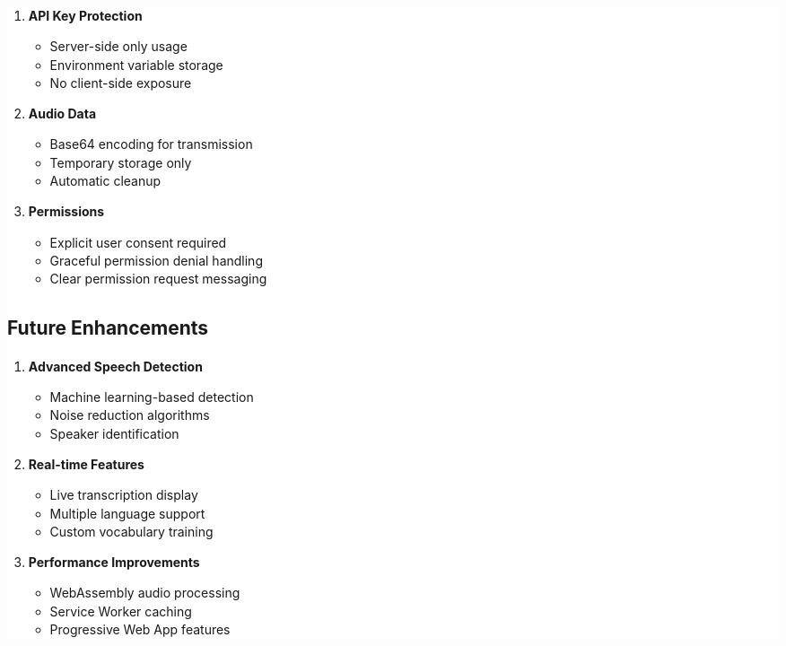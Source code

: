 1. **API Key Protection**
   - Server-side only usage
   - Environment variable storage
   - No client-side exposure

2. **Audio Data**
   - Base64 encoding for transmission
   - Temporary storage only
   - Automatic cleanup

3. **Permissions**
   - Explicit user consent required
   - Graceful permission denial handling
   - Clear permission request messaging

## Future Enhancements

1. **Advanced Speech Detection**
   - Machine learning-based detection
   - Noise reduction algorithms
   - Speaker identification

2. **Real-time Features**
   - Live transcription display
   - Multiple language support
   - Custom vocabulary training

3. **Performance Improvements**
   - WebAssembly audio processing
   - Service Worker caching
   - Progressive Web App features 